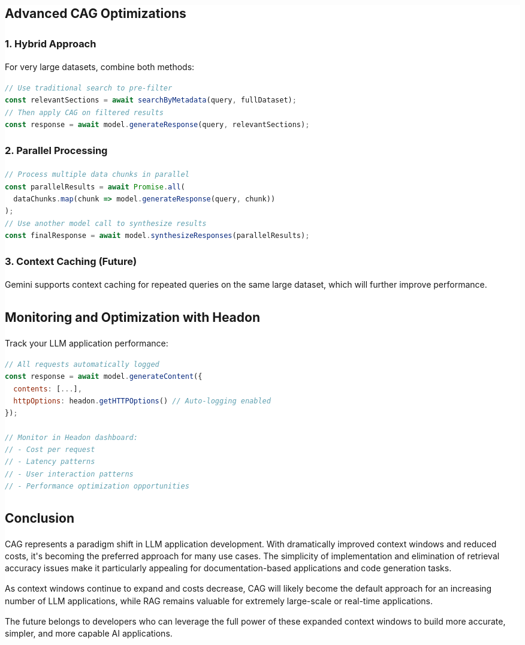 ## Advanced CAG Optimizations

### 1. Hybrid Approach
For very large datasets, combine both methods:
```javascript
// Use traditional search to pre-filter
const relevantSections = await searchByMetadata(query, fullDataset);
// Then apply CAG on filtered results
const response = await model.generateResponse(query, relevantSections);
```

### 2. Parallel Processing
```javascript
// Process multiple data chunks in parallel
const parallelResults = await Promise.all(
  dataChunks.map(chunk => model.generateResponse(query, chunk))
);
// Use another model call to synthesize results
const finalResponse = await model.synthesizeResponses(parallelResults);
```

### 3. Context Caching (Future)
Gemini supports context caching for repeated queries on the same large dataset, which will further improve performance.

## Monitoring and Optimization with Headon

Track your LLM application performance:

```javascript
// All requests automatically logged
const response = await model.generateContent({
  contents: [...],
  httpOptions: headon.getHTTPOptions() // Auto-logging enabled
});

// Monitor in Headon dashboard:
// - Cost per request
// - Latency patterns
// - User interaction patterns
// - Performance optimization opportunities
```

## Conclusion

CAG represents a paradigm shift in LLM application development. With dramatically improved context windows and reduced costs, it's becoming the preferred approach for many use cases. The simplicity of implementation and elimination of retrieval accuracy issues make it particularly appealing for documentation-based applications and code generation tasks.

As context windows continue to expand and costs decrease, CAG will likely become the default approach for an increasing number of LLM applications, while RAG remains valuable for extremely large-scale or real-time applications.

The future belongs to developers who can leverage the full power of these expanded context windows to build more accurate, simpler, and more capable AI applications.

